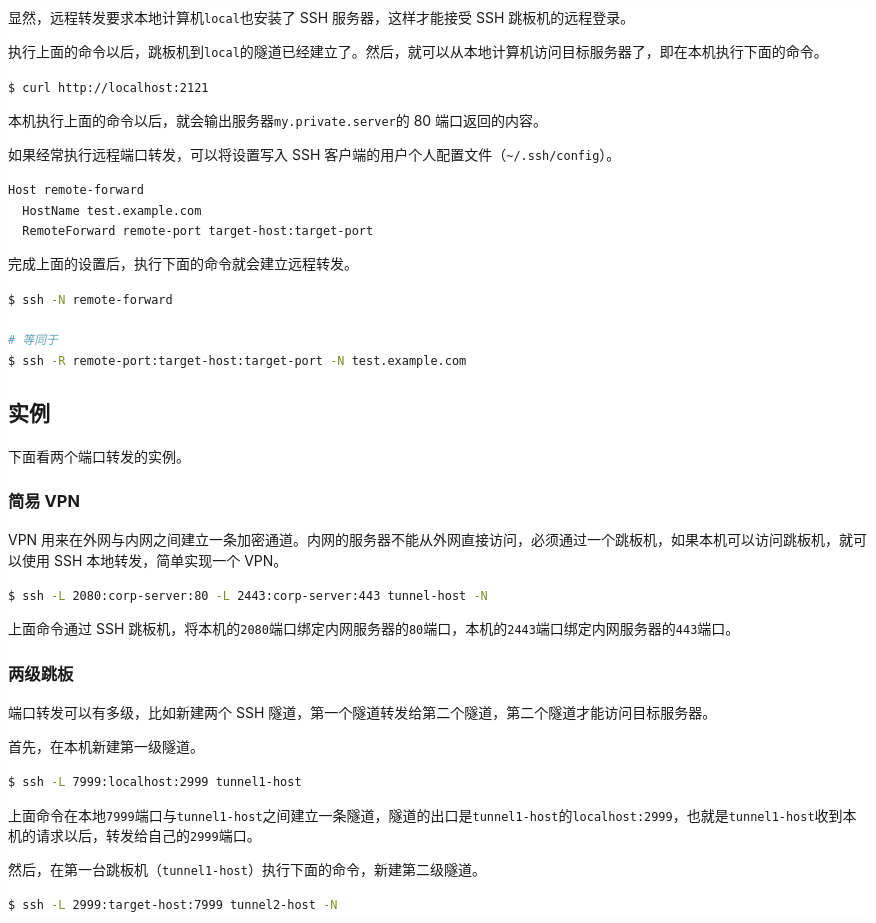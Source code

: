 显然，远程转发要求本地计算机`local`也安装了 SSH 服务器，这样才能接受 SSH 跳板机的远程登录。

执行上面的命令以后，跳板机到`local`的隧道已经建立了。然后，就可以从本地计算机访问目标服务器了，即在本机执行下面的命令。

```bash
$ curl http://localhost:2121
```

本机执行上面的命令以后，就会输出服务器`my.private.server`的 80 端口返回的内容。

如果经常执行远程端口转发，可以将设置写入 SSH 客户端的用户个人配置文件（`~/.ssh/config`）。

```bash
Host remote-forward
  HostName test.example.com
  RemoteForward remote-port target-host:target-port
```

完成上面的设置后，执行下面的命令就会建立远程转发。

```bash
$ ssh -N remote-forward

# 等同于
$ ssh -R remote-port:target-host:target-port -N test.example.com
```

## 实例

下面看两个端口转发的实例。

### 简易 VPN

VPN 用来在外网与内网之间建立一条加密通道。内网的服务器不能从外网直接访问，必须通过一个跳板机，如果本机可以访问跳板机，就可以使用 SSH 本地转发，简单实现一个 VPN。

```bash
$ ssh -L 2080:corp-server:80 -L 2443:corp-server:443 tunnel-host -N
```

上面命令通过 SSH 跳板机，将本机的`2080`端口绑定内网服务器的`80`端口，本机的`2443`端口绑定内网服务器的`443`端口。

### 两级跳板

端口转发可以有多级，比如新建两个 SSH 隧道，第一个隧道转发给第二个隧道，第二个隧道才能访问目标服务器。

首先，在本机新建第一级隧道。

```bash
$ ssh -L 7999:localhost:2999 tunnel1-host
```

上面命令在本地`7999`端口与`tunnel1-host`之间建立一条隧道，隧道的出口是`tunnel1-host`的`localhost:2999`，也就是`tunnel1-host`收到本机的请求以后，转发给自己的`2999`端口。

然后，在第一台跳板机（`tunnel1-host`）执行下面的命令，新建第二级隧道。

```bash
$ ssh -L 2999:target-host:7999 tunnel2-host -N
```
